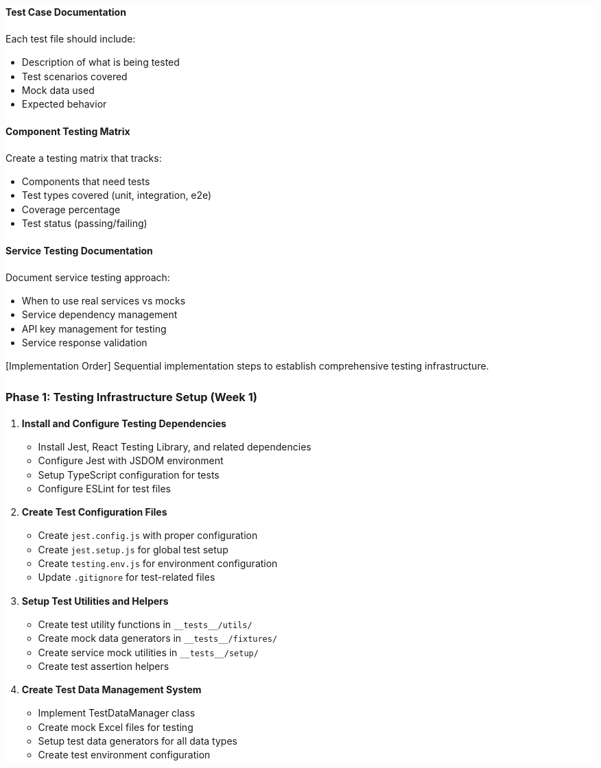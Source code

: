 #### Test Case Documentation

Each test file should include:

- Description of what is being tested
- Test scenarios covered
- Mock data used
- Expected behavior

#### Component Testing Matrix

Create a testing matrix that tracks:

- Components that need tests
- Test types covered (unit, integration, e2e)
- Coverage percentage
- Test status (passing/failing)

#### Service Testing Documentation

Document service testing approach:

- When to use real services vs mocks
- Service dependency management
- API key management for testing
- Service response validation

[Implementation Order]
Sequential implementation steps to establish comprehensive testing infrastructure.

### Phase 1: Testing Infrastructure Setup (Week 1)

1. **Install and Configure Testing Dependencies**
   - Install Jest, React Testing Library, and related dependencies
   - Configure Jest with JSDOM environment
   - Setup TypeScript configuration for tests
   - Configure ESLint for test files

2. **Create Test Configuration Files**
   - Create `jest.config.js` with proper configuration
   - Create `jest.setup.js` for global test setup
   - Create `testing.env.js` for environment configuration
   - Update `.gitignore` for test-related files

3. **Setup Test Utilities and Helpers**
   - Create test utility functions in `__tests__/utils/`
   - Create mock data generators in `__tests__/fixtures/`
   - Create service mock utilities in `__tests__/setup/`
   - Create test assertion helpers

4. **Create Test Data Management System**
   - Implement TestDataManager class
   - Create mock Excel files for testing
   - Setup test data generators for all data types
   - Create test environment configuration
